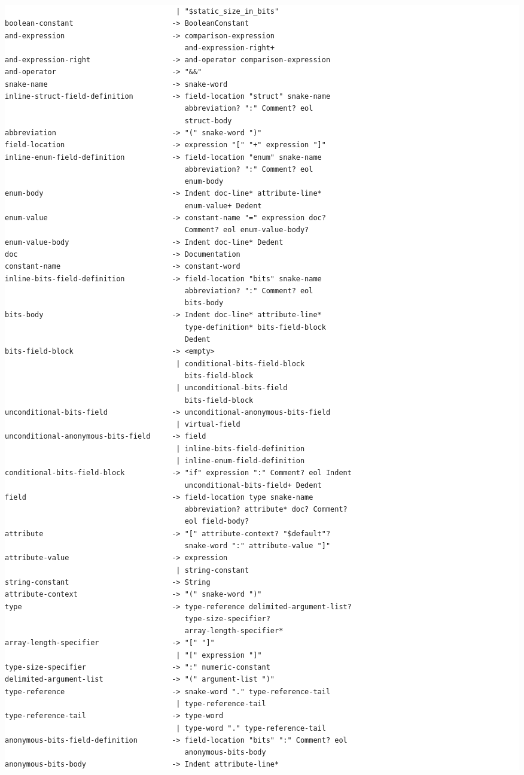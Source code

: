 ```shell
                                        | "$static_size_in_bits"
boolean-constant                       -> BooleanConstant
and-expression                         -> comparison-expression
                                          and-expression-right+
and-expression-right                   -> and-operator comparison-expression
and-operator                           -> "&&"
snake-name                             -> snake-word
inline-struct-field-definition         -> field-location "struct" snake-name
                                          abbreviation? ":" Comment? eol
                                          struct-body
abbreviation                           -> "(" snake-word ")"
field-location                         -> expression "[" "+" expression "]"
inline-enum-field-definition           -> field-location "enum" snake-name
                                          abbreviation? ":" Comment? eol
                                          enum-body
enum-body                              -> Indent doc-line* attribute-line*
                                          enum-value+ Dedent
enum-value                             -> constant-name "=" expression doc?
                                          Comment? eol enum-value-body?
enum-value-body                        -> Indent doc-line* Dedent
doc                                    -> Documentation
constant-name                          -> constant-word
inline-bits-field-definition           -> field-location "bits" snake-name
                                          abbreviation? ":" Comment? eol
                                          bits-body
bits-body                              -> Indent doc-line* attribute-line*
                                          type-definition* bits-field-block
                                          Dedent
bits-field-block                       -> <empty>
                                        | conditional-bits-field-block
                                          bits-field-block
                                        | unconditional-bits-field
                                          bits-field-block
unconditional-bits-field               -> unconditional-anonymous-bits-field
                                        | virtual-field
unconditional-anonymous-bits-field     -> field
                                        | inline-bits-field-definition
                                        | inline-enum-field-definition
conditional-bits-field-block           -> "if" expression ":" Comment? eol Indent
                                          unconditional-bits-field+ Dedent
field                                  -> field-location type snake-name
                                          abbreviation? attribute* doc? Comment?
                                          eol field-body?
attribute                              -> "[" attribute-context? "$default"?
                                          snake-word ":" attribute-value "]"
attribute-value                        -> expression
                                        | string-constant
string-constant                        -> String
attribute-context                      -> "(" snake-word ")"
type                                   -> type-reference delimited-argument-list?
                                          type-size-specifier?
                                          array-length-specifier*
array-length-specifier                 -> "[" "]"
                                        | "[" expression "]"
type-size-specifier                    -> ":" numeric-constant
delimited-argument-list                -> "(" argument-list ")"
type-reference                         -> snake-word "." type-reference-tail
                                        | type-reference-tail
type-reference-tail                    -> type-word
                                        | type-word "." type-reference-tail
anonymous-bits-field-definition        -> field-location "bits" ":" Comment? eol
                                          anonymous-bits-body
anonymous-bits-body                    -> Indent attribute-line*
```